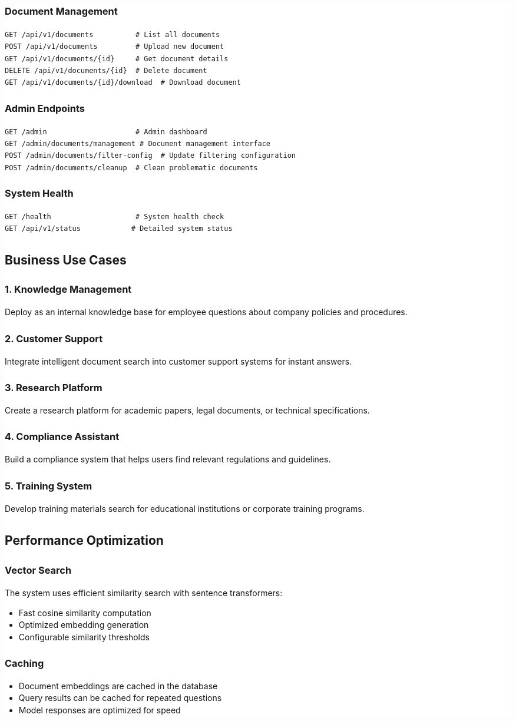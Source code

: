 ### Document Management
```
GET /api/v1/documents          # List all documents
POST /api/v1/documents         # Upload new document
GET /api/v1/documents/{id}     # Get document details
DELETE /api/v1/documents/{id}  # Delete document
GET /api/v1/documents/{id}/download  # Download document
```

### Admin Endpoints
```
GET /admin                     # Admin dashboard
GET /admin/documents/management # Document management interface
POST /admin/documents/filter-config  # Update filtering configuration
POST /admin/documents/cleanup  # Clean problematic documents
```

### System Health
```
GET /health                    # System health check
GET /api/v1/status            # Detailed system status
```

## Business Use Cases

### 1. Knowledge Management
Deploy as an internal knowledge base for employee questions about company policies and procedures.

### 2. Customer Support
Integrate intelligent document search into customer support systems for instant answers.

### 3. Research Platform
Create a research platform for academic papers, legal documents, or technical specifications.

### 4. Compliance Assistant
Build a compliance system that helps users find relevant regulations and guidelines.

### 5. Training System
Develop training materials search for educational institutions or corporate training programs.

## Performance Optimization

### Vector Search
The system uses efficient similarity search with sentence transformers:
- Fast cosine similarity computation
- Optimized embedding generation
- Configurable similarity thresholds

### Caching
- Document embeddings are cached in the database
- Query results can be cached for repeated questions
- Model responses are optimized for speed
